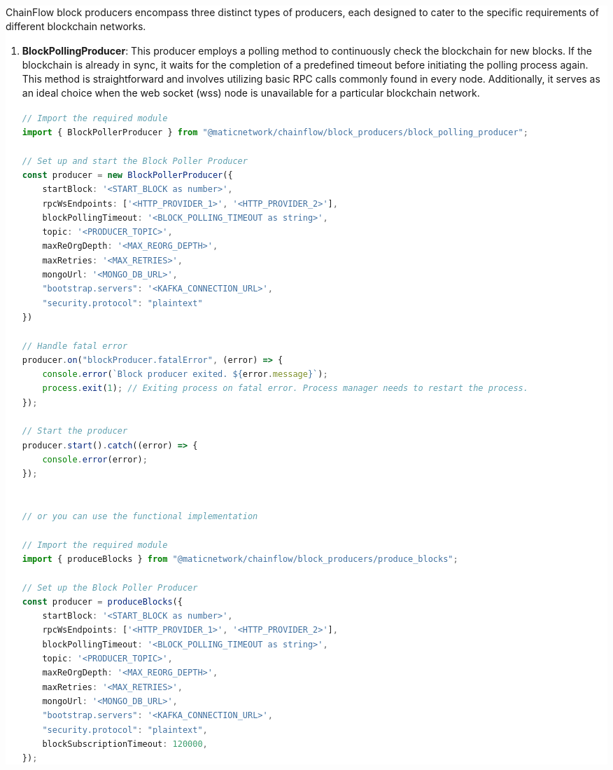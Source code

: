ChainFlow block producers encompass three distinct types of producers, each designed to cater to the specific requirements of different blockchain networks.

1. **BlockPollingProducer**: This producer employs a polling method to continuously check the blockchain for new blocks. If the blockchain is already in sync, it waits for the completion of a predefined timeout before initiating the polling process again. This method is straightforward and involves utilizing basic RPC calls commonly found in every node. Additionally, it serves as an ideal choice when the web socket (wss) node is unavailable for a particular blockchain network.

    ```typescript
    // Import the required module
    import { BlockPollerProducer } from "@maticnetwork/chainflow/block_producers/block_polling_producer";

    // Set up and start the Block Poller Producer
    const producer = new BlockPollerProducer({
        startBlock: '<START_BLOCK as number>',
        rpcWsEndpoints: ['<HTTP_PROVIDER_1>', '<HTTP_PROVIDER_2>'],
        blockPollingTimeout: '<BLOCK_POLLING_TIMEOUT as string>',
        topic: '<PRODUCER_TOPIC>',
        maxReOrgDepth: '<MAX_REORG_DEPTH>',
        maxRetries: '<MAX_RETRIES>',
        mongoUrl: '<MONGO_DB_URL>',
        "bootstrap.servers": '<KAFKA_CONNECTION_URL>',
        "security.protocol": "plaintext"
    })

    // Handle fatal error
    producer.on("blockProducer.fatalError", (error) => {
        console.error(`Block producer exited. ${error.message}`);
        process.exit(1); // Exiting process on fatal error. Process manager needs to restart the process.
    });
    
    // Start the producer
    producer.start().catch((error) => {
        console.error(error);
    });


    // or you can use the functional implementation

    // Import the required module
    import { produceBlocks } from "@maticnetwork/chainflow/block_producers/produce_blocks";

    // Set up the Block Poller Producer
    const producer = produceBlocks({
        startBlock: '<START_BLOCK as number>',
        rpcWsEndpoints: ['<HTTP_PROVIDER_1>', '<HTTP_PROVIDER_2>'],
        blockPollingTimeout: '<BLOCK_POLLING_TIMEOUT as string>',
        topic: '<PRODUCER_TOPIC>',
        maxReOrgDepth: '<MAX_REORG_DEPTH>',
        maxRetries: '<MAX_RETRIES>',
        mongoUrl: '<MONGO_DB_URL>',
        "bootstrap.servers": '<KAFKA_CONNECTION_URL>',
        "security.protocol": "plaintext",
        blockSubscriptionTimeout: 120000,
    });
